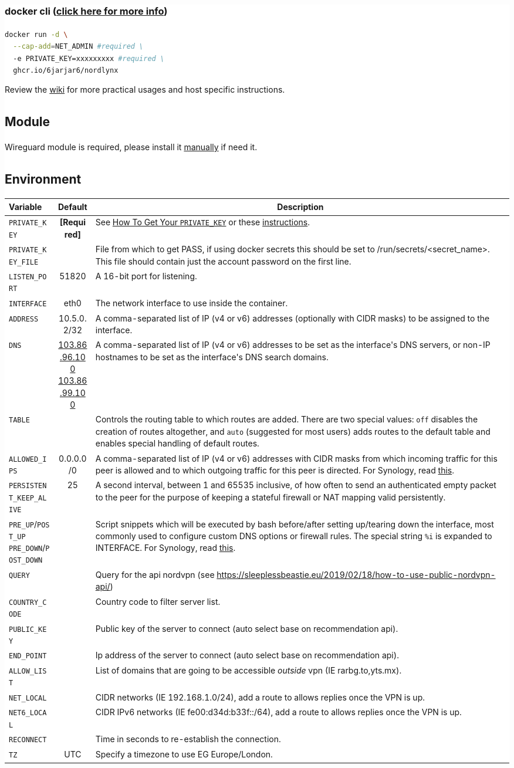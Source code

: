 
### docker cli ([click here for more info](https://docs.docker.com/engine/reference/commandline/cli/))

```bash
docker run -d \
  --cap-add=NET_ADMIN #required \
  -e PRIVATE_KEY=xxxxxxxxx #required \
  ghcr.io/6jarjar6/nordlynx
```

Review the [wiki](https://github.com/bubuntux/nordlynx/wiki) for more practical usages and host specific instructions.

## Module

Wireguard module is required, please install it [manually](https://www.wireguard.com/install) if need it.

## Environment

|                 Variable                 |    Default     | Description |
|:-----------------------------------------|:--------------:| --- |
|              `PRIVATE_KEY`               | **[Required]** | See [How To Get Your `PRIVATE_KEY`](#how-to-get-your-private_key) or these [instructions](https://forum.openwrt.org/t/instruction-config-nordvpn-wireguard-nordlynx-on-openwrt/89976).
|              `PRIVATE_KEY_FILE`          |                | File from which to get PASS, if using docker secrets this should be set to /run/secrets/<secret_name>. This file should contain just the account password on the first line.
|              `LISTEN_PORT`               |     51820      | A 16-bit port for listening.
|               `INTERFACE`                |      eth0      | The network interface to use inside the container.
|                `ADDRESS`                 |  10.5.0.2/32   | A comma-separated list of IP (v4 or v6) addresses (optionally with CIDR masks) to be assigned to the interface.
|                  `DNS`                   |  [103.86.96.100<br/>103.86.99.100](https://support.nordvpn.com/General-info/1047409702/What-are-your-DNS-server-addresses.htm)  | A comma-separated list of IP (v4 or v6) addresses to be set as the interface's DNS servers, or non-IP hostnames to be set as the interface's DNS search domains.
|                 `TABLE`                  |                | Controls the routing table to which routes are added. There are two special values: `off` disables the creation of routes altogether, and `auto` (suggested for most users) adds routes to the default table and enables special handling of default routes.
|              `ALLOWED_IPS`               |   0.0.0.0/0    | A comma-separated list of IP (v4 or v6) addresses with CIDR masks from which incoming traffic for this peer is allowed and to which outgoing traffic for this peer is directed. For Synology, read [this](https://github.com/bubuntux/nordlynx/wiki/Synology).
|         `PERSISTENT_KEEP_ALIVE`          |       25       | A second interval, between 1 and 65535 inclusive, of how often to send an authenticated empty packet to the peer for the purpose of keeping a stateful firewall or NAT mapping valid persistently.
| `PRE_UP`/`POST_UP`<br/>`PRE_DOWN`/`POST_DOWN` |                | Script snippets which will be executed by bash before/after setting up/tearing down the interface, most commonly used to configure custom DNS options or firewall rules. The special string `%i` is expanded to INTERFACE. For Synology, read [this](https://github.com/bubuntux/nordlynx/wiki/Synology).
|                 `QUERY`                  |                | Query for the api nordvpn (see https://sleeplessbeastie.eu/2019/02/18/how-to-use-public-nordvpn-api/)
|              `COUNTRY_CODE`              |                | Country code to filter server list.
|               `PUBLIC_KEY`               |                | Public key of the server to connect (auto select base on recommendation api).
|               `END_POINT`                |                | Ip address of the server to connect (auto select base on recommendation api).
|               `ALLOW_LIST`               |                | List of domains that are going to be accessible _outside_ vpn (IE rarbg.to,yts.mx).
|               `NET_LOCAL`                |                                                                                                                               | CIDR networks (IE 192.168.1.0/24), add a route to allows replies once the VPN is up.
|               `NET6_LOCAL`               |                                                                                                                               | CIDR IPv6 networks (IE fe00:d34d:b33f::/64), add a route to allows replies once the VPN is up.
|               `RECONNECT`                |                                                                                                                               | Time in seconds to re-establish the connection.
|                   `TZ`                   |                                                              UTC                                                              | Specify a timezone to use EG Europe/London.

